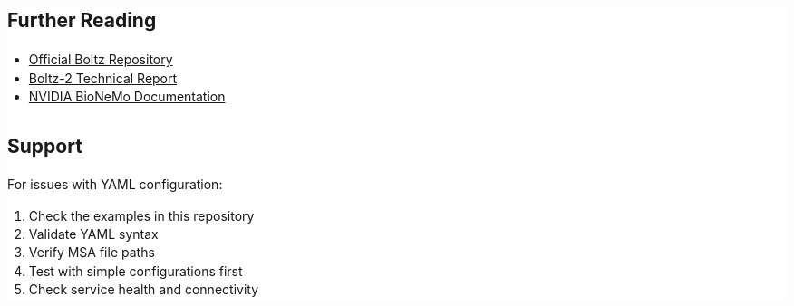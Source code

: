 ## Further Reading

- [Official Boltz Repository](https://github.com/jwohlwend/boltz)
- [Boltz-2 Technical Report](https://github.com/jwohlwend/boltz)
- [NVIDIA BioNeMo Documentation](https://docs.nvidia.com/bionemo/)

## Support

For issues with YAML configuration:
1. Check the examples in this repository
2. Validate YAML syntax
3. Verify MSA file paths
4. Test with simple configurations first
5. Check service health and connectivity 